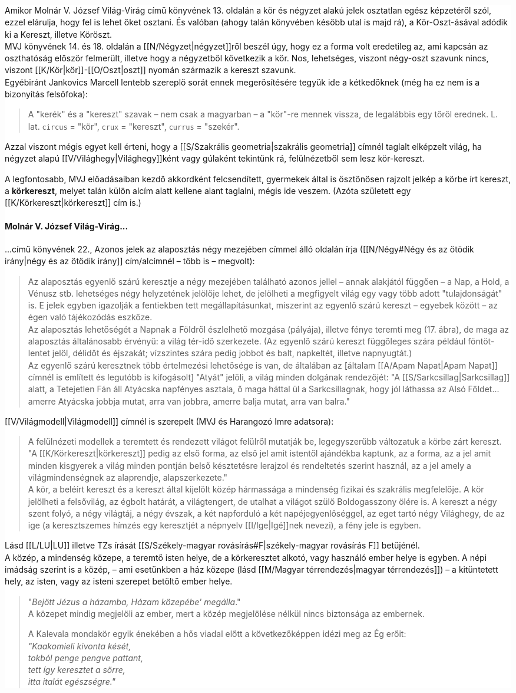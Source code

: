 Amikor Molnár V. József Világ-Virág című könyvének 13. oldalán a kör és négyzet alakú jelek osztatlan egész képzetéről szól, ezzel elárulja, hogy fel is lehet őket osztani. És valóban (ahogy talán könyvében később utal is majd rá), a Kör-Oszt-ásával adódik ki a Kereszt, illetve Köröszt.  
MVJ könyvének 14. és 18. oldalán a [[N/Négyzet\|négyzet]]ről beszél úgy, hogy ez a forma volt eredetileg az, ami kapcsán az oszthatóság először felmerült, illetve hogy a négyzetből következik a kör. Nos, lehetséges, viszont négy-oszt szavunk nincs, viszont [[K/Kör\|kör]]-[[O/Oszt\|oszt]] nyomán származik a kereszt szavunk.  
Egyébiránt Jankovics Marcell lentebb szereplő sorát ennek megerősítésére tegyük ide a kétkedőknek (még ha ez nem is a bizonyítás felsőfoka):  
> A "kerék" és a "kereszt" szavak – nem csak a magyarban – a "kör"-re mennek vissza, de legalábbis egy tőről erednek. L. lat. `circus` = "kör", `crux` = "kereszt", `currus` = "szekér".  

Azzal viszont mégis egyet kell érteni, hogy a [[S/Szakrális geometria\|szakrális geometria]] címnél taglalt elképzelt világ, ha négyzet alapú [[V/Világhegy\|Világhegy]]ként vagy gúlaként tekintünk rá, felülnézetből sem lesz kör-kereszt.  

A legfontosabb, MVJ előadásaiban kezdő akkordként felcsendített, gyermekek által is ösztönösen rajzolt jelkép a körbe írt kereszt, a **körkereszt**, melyet talán külön alcím alatt kellene alant taglalni, mégis ide veszem. (Azóta született egy [[K/Körkereszt\|körkereszt]] cím is.)  

#### Molnár V. József Világ-Virág...

...című könyvének 22., Azonos jelek az alaposztás négy mezejében címmel álló oldalán írja ([[N/Négy#Négy és az ötödik irány\|négy és az ötödik irány]] cím/alcímnél – több is – megvolt):  
> Az alaposztás egyenlő szárú keresztje a négy mezejében található azonos jellel – annak alakjától függően – a Nap, a Hold, a Vénusz stb. lehetséges négy helyzetének jelölője lehet, de jelölheti a megfigyelt világ egy vagy több adott "tulajdonságát" is. E jelek egyben igazolják a fentiekben tett megállapításunkat, miszerint az egyenlő szárú kereszt – egyebek között – az égen való tájékozódás eszköze.  
> Az alaposztás lehetőségét a Napnak a Földről észlelhető mozgása (pályája), illetve fénye teremti meg (17. ábra), de maga az alaposztás általánosabb érvényű: a világ tér-idő szerkezete. (Az egyenlő szárú kereszt függőleges szára például föntöt-lentet jelöl, délidőt és éjszakát; vízszintes szára pedig jobbot és balt, napkeltét, illetve napnyugtát.)  
> Az egyenlő szárú keresztnek több értelmezési lehetősége is van, de általában az \[általam [[A/Apam Napat\|Apam Napat]] címnél is említett és legutóbb is kifogásolt\] "Atyát" jelöli, a világ minden dolgának rendezőjét: "A [[S/Sarkcsillag\|Sarkcsillag]] alatt, a Tetejetlen Fán áll Atyácska napfényes asztala, ő maga háttal ül a Sarkcsillagnak, hogy jól láthassa az Alsó Földet... amerre Atyácska jobbja mutat, arra van jobbra, amerre balja mutat, arra van balra."  

[[V/Világmodell\|Világmodell]] címnél is szerepelt (MVJ és Harangozó Imre adatsora):  
> A felülnézeti modellek a teremtett és rendezett világot felülről mutatják be, legegyszerűbb változatuk a körbe zárt kereszt. "A [[K/Körkereszt\|körkereszt]] pedig az első forma, az első jel amit istentől ajándékba kaptunk, az a forma, az a jel amit minden kisgyerek a világ minden pontján belső késztetésre lerajzol és rendeltetés szerint használ, az a jel amely a világmindenségnek az alaprendje, alapszerkezete."  
> A kör, a beléírt kereszt és a kereszt által kijelölt közép hármassága a mindenség fizikai és szakrális megfelelője. A kör jelölheti a felsővilág, az égbolt határát, a világtengert, de utalhat a világot szülő Boldogasszony ölére is. A kereszt a négy szent folyó, a négy világtáj, a négy évszak, a két napforduló a két napéjegyenlőséggel, az eget tartó négy Világhegy, de az ige (a keresztszemes hímzés egy keresztjét a népnyelv [[I/Ige\|Igé]]nek nevezi), a fény jele is egyben.  

Lásd [[L/LU\|LU]] illetve TZs írását [[S/Székely-magyar rovásírás#F\|székely-magyar rovásírás F]] betűjénél.  
 A közép, a mindenség közepe, a teremtő isten helye, de a körkeresztet alkotó, vagy használó ember helye is egyben. A népi imádság szerint is a közép, – ami esetünkben a ház közepe (lásd [[M/Magyar térrendezés\|magyar térrendezés]]) – a kitüntetett hely, az isten, vagy az isteni szerepet betöltő ember helye.  
> "*Bejött Jézus a házamba, Házam közepébe' megálla*."  
> A közepet mindig megjelöli az ember, mert a közép megjelölése nélkül nincs biztonsága az embernek.  
>
> A Kalevala mondakör egyik énekében a hős viadal előtt a következőképpen idézi meg az Ég erőit:  
> *"Kaakomieli kivonta kését,  
> tokból penge pengve pattant,  
> tett így keresztet a sörre,  
> itta italát egészségre."*  